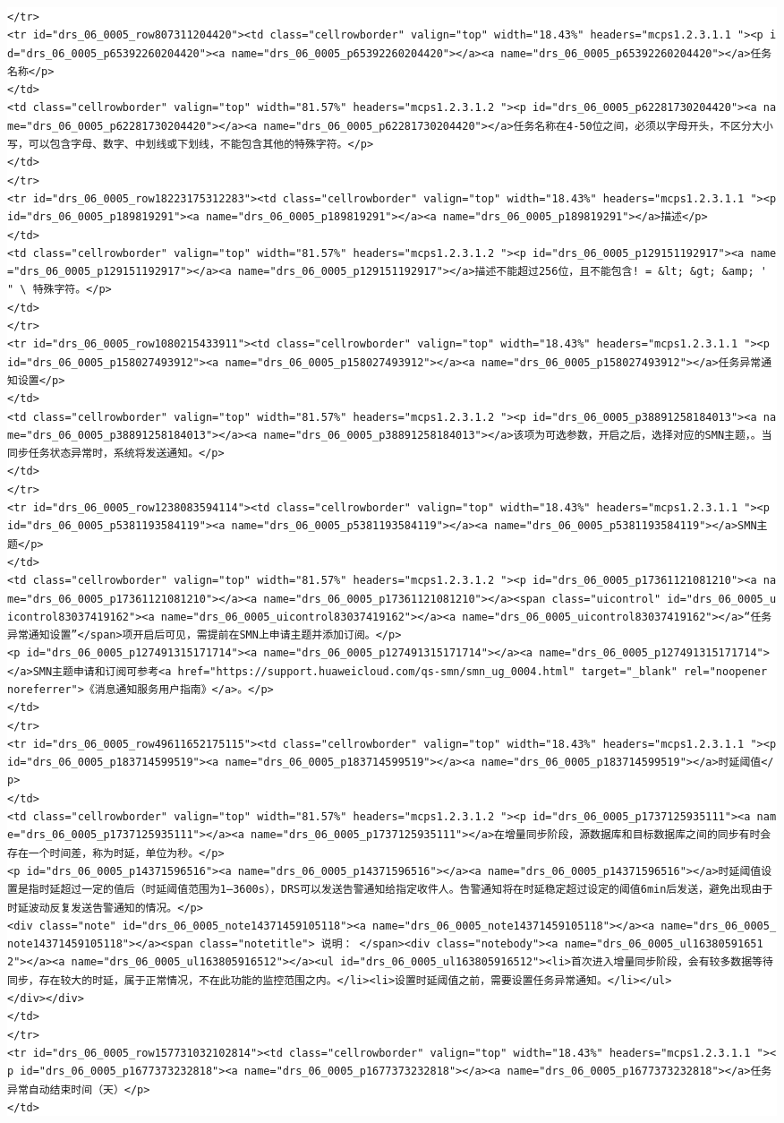     </tr>
    <tr id="drs_06_0005_row807311204420"><td class="cellrowborder" valign="top" width="18.43%" headers="mcps1.2.3.1.1 "><p id="drs_06_0005_p65392260204420"><a name="drs_06_0005_p65392260204420"></a><a name="drs_06_0005_p65392260204420"></a>任务名称</p>
    </td>
    <td class="cellrowborder" valign="top" width="81.57%" headers="mcps1.2.3.1.2 "><p id="drs_06_0005_p62281730204420"><a name="drs_06_0005_p62281730204420"></a><a name="drs_06_0005_p62281730204420"></a>任务名称在4-50位之间，必须以字母开头，不区分大小写，可以包含字母、数字、中划线或下划线，不能包含其他的特殊字符。</p>
    </td>
    </tr>
    <tr id="drs_06_0005_row18223175312283"><td class="cellrowborder" valign="top" width="18.43%" headers="mcps1.2.3.1.1 "><p id="drs_06_0005_p189819291"><a name="drs_06_0005_p189819291"></a><a name="drs_06_0005_p189819291"></a>描述</p>
    </td>
    <td class="cellrowborder" valign="top" width="81.57%" headers="mcps1.2.3.1.2 "><p id="drs_06_0005_p129151192917"><a name="drs_06_0005_p129151192917"></a><a name="drs_06_0005_p129151192917"></a>描述不能超过256位，且不能包含! = &lt; &gt; &amp; ' " \ 特殊字符。</p>
    </td>
    </tr>
    <tr id="drs_06_0005_row1080215433911"><td class="cellrowborder" valign="top" width="18.43%" headers="mcps1.2.3.1.1 "><p id="drs_06_0005_p158027493912"><a name="drs_06_0005_p158027493912"></a><a name="drs_06_0005_p158027493912"></a>任务异常通知设置</p>
    </td>
    <td class="cellrowborder" valign="top" width="81.57%" headers="mcps1.2.3.1.2 "><p id="drs_06_0005_p38891258184013"><a name="drs_06_0005_p38891258184013"></a><a name="drs_06_0005_p38891258184013"></a>该项为可选参数，开启之后，选择对应的SMN主题，。当同步任务状态异常时，系统将发送通知。</p>
    </td>
    </tr>
    <tr id="drs_06_0005_row1238083594114"><td class="cellrowborder" valign="top" width="18.43%" headers="mcps1.2.3.1.1 "><p id="drs_06_0005_p5381193584119"><a name="drs_06_0005_p5381193584119"></a><a name="drs_06_0005_p5381193584119"></a>SMN主题</p>
    </td>
    <td class="cellrowborder" valign="top" width="81.57%" headers="mcps1.2.3.1.2 "><p id="drs_06_0005_p17361121081210"><a name="drs_06_0005_p17361121081210"></a><a name="drs_06_0005_p17361121081210"></a><span class="uicontrol" id="drs_06_0005_uicontrol83037419162"><a name="drs_06_0005_uicontrol83037419162"></a><a name="drs_06_0005_uicontrol83037419162"></a>“任务异常通知设置”</span>项开启后可见，需提前在SMN上申请主题并添加订阅。</p>
    <p id="drs_06_0005_p127491315171714"><a name="drs_06_0005_p127491315171714"></a><a name="drs_06_0005_p127491315171714"></a>SMN主题申请和订阅可参考<a href="https://support.huaweicloud.com/qs-smn/smn_ug_0004.html" target="_blank" rel="noopener noreferrer">《消息通知服务用户指南》</a>。</p>
    </td>
    </tr>
    <tr id="drs_06_0005_row49611652175115"><td class="cellrowborder" valign="top" width="18.43%" headers="mcps1.2.3.1.1 "><p id="drs_06_0005_p183714599519"><a name="drs_06_0005_p183714599519"></a><a name="drs_06_0005_p183714599519"></a>时延阈值</p>
    </td>
    <td class="cellrowborder" valign="top" width="81.57%" headers="mcps1.2.3.1.2 "><p id="drs_06_0005_p1737125935111"><a name="drs_06_0005_p1737125935111"></a><a name="drs_06_0005_p1737125935111"></a>在增量同步阶段，源数据库和目标数据库之间的同步有时会存在一个时间差，称为时延，单位为秒。</p>
    <p id="drs_06_0005_p14371596516"><a name="drs_06_0005_p14371596516"></a><a name="drs_06_0005_p14371596516"></a>时延阈值设置是指时延超过一定的值后（时延阈值范围为1—3600s），DRS可以发送告警通知给指定收件人。告警通知将在时延稳定超过设定的阈值6min后发送，避免出现由于时延波动反复发送告警通知的情况。</p>
    <div class="note" id="drs_06_0005_note14371459105118"><a name="drs_06_0005_note14371459105118"></a><a name="drs_06_0005_note14371459105118"></a><span class="notetitle"> 说明： </span><div class="notebody"><a name="drs_06_0005_ul163805916512"></a><a name="drs_06_0005_ul163805916512"></a><ul id="drs_06_0005_ul163805916512"><li>首次进入增量同步阶段，会有较多数据等待同步，存在较大的时延，属于正常情况，不在此功能的监控范围之内。</li><li>设置时延阈值之前，需要设置任务异常通知。</li></ul>
    </div></div>
    </td>
    </tr>
    <tr id="drs_06_0005_row157731032102814"><td class="cellrowborder" valign="top" width="18.43%" headers="mcps1.2.3.1.1 "><p id="drs_06_0005_p1677373232818"><a name="drs_06_0005_p1677373232818"></a><a name="drs_06_0005_p1677373232818"></a>任务异常自动结束时间（天）</p>
    </td>
